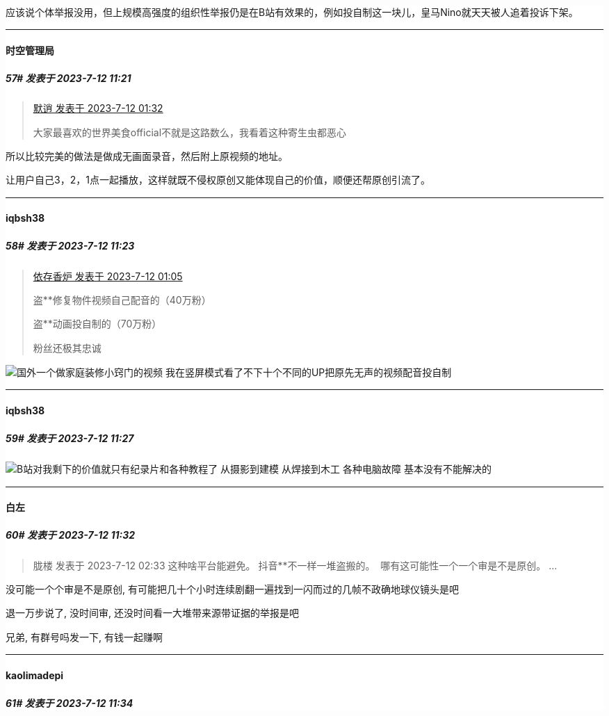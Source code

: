 应该说个体举报没用，但上规模高强度的组织性举报仍是在B站有效果的，例如投自制这一块儿，皇马Nino就天天被人追着投诉下架。

*****

####  时空管理局  
##### 57#       发表于 2023-7-12 11:21

<blockquote><a href="httphttps://bbs.saraba1st.com/2b/forum.php?mod=redirect&amp;goto=findpost&amp;pid=61633828&amp;ptid=2144032" target="_blank">默逍 发表于 2023-7-12 01:32</a>

大家最喜欢的世界美食official不就是这路数么，我看着这种寄生虫都恶心</blockquote>
所以比较完美的做法是做成无画面录音，然后附上原视频的地址。

让用户自己3，2，1点一起播放，这样就既不侵权原创又能体现自己的价值，顺便还帮原创引流了。

*****

####  iqbsh38  
##### 58#       发表于 2023-7-12 11:23

<blockquote><a href="httphttps://bbs.saraba1st.com/2b/forum.php?mod=redirect&amp;goto=findpost&amp;pid=61633714&amp;ptid=2144032" target="_blank">依存香炉 发表于 2023-7-12 01:05</a>

盗**修复物件视频自己配音的（40万粉）

盗**动画投自制的（70万粉）

粉丝还极其忠诚</blockquote>
<img src="https://static.saraba1st.com/image/smiley/face2017/220.png" referrerpolicy="no-referrer">国外一个做家庭装修小窍门的视频 我在竖屏模式看了不下十个不同的UP把原先无声的视频配音投自制

*****

####  iqbsh38  
##### 59#       发表于 2023-7-12 11:27

<img src="https://static.saraba1st.com/image/smiley/face2017/049.png" referrerpolicy="no-referrer">B站对我剩下的价值就只有纪录片和各种教程了 从摄影到建模 从焊接到木工 各种电脑故障 基本没有不能解决的

*****

####  白左  
##### 60#       发表于 2023-7-12 11:32

<blockquote>胧楼 发表于 2023-7-12 02:33
这种啥平台能避免。 抖音**不一样一堆盗搬的。  哪有这可能性一个一个审是不是原创。 ...</blockquote>
没可能一个个审是不是原创, 有可能把几十个小时连续剧翻一遍找到一闪而过的几帧不政确地球仪镜头是吧

退一万步说了, 没时间审, 还没时间看一大堆带来源带证据的举报是吧

兄弟, 有群号吗发一下, 有钱一起赚啊


*****

####  kaolimadepi  
##### 61#       发表于 2023-7-12 11:34
